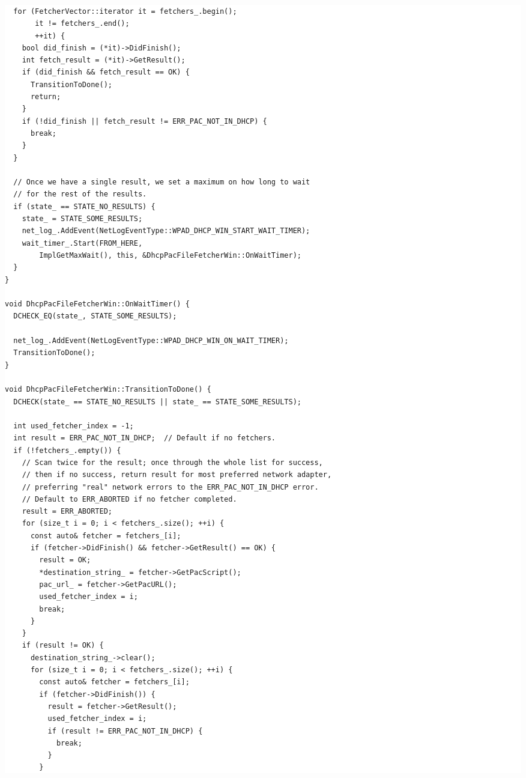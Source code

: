 ```
  for (FetcherVector::iterator it = fetchers_.begin();
       it != fetchers_.end();
       ++it) {
    bool did_finish = (*it)->DidFinish();
    int fetch_result = (*it)->GetResult();
    if (did_finish && fetch_result == OK) {
      TransitionToDone();
      return;
    }
    if (!did_finish || fetch_result != ERR_PAC_NOT_IN_DHCP) {
      break;
    }
  }

  // Once we have a single result, we set a maximum on how long to wait
  // for the rest of the results.
  if (state_ == STATE_NO_RESULTS) {
    state_ = STATE_SOME_RESULTS;
    net_log_.AddEvent(NetLogEventType::WPAD_DHCP_WIN_START_WAIT_TIMER);
    wait_timer_.Start(FROM_HERE,
        ImplGetMaxWait(), this, &DhcpPacFileFetcherWin::OnWaitTimer);
  }
}

void DhcpPacFileFetcherWin::OnWaitTimer() {
  DCHECK_EQ(state_, STATE_SOME_RESULTS);

  net_log_.AddEvent(NetLogEventType::WPAD_DHCP_WIN_ON_WAIT_TIMER);
  TransitionToDone();
}

void DhcpPacFileFetcherWin::TransitionToDone() {
  DCHECK(state_ == STATE_NO_RESULTS || state_ == STATE_SOME_RESULTS);

  int used_fetcher_index = -1;
  int result = ERR_PAC_NOT_IN_DHCP;  // Default if no fetchers.
  if (!fetchers_.empty()) {
    // Scan twice for the result; once through the whole list for success,
    // then if no success, return result for most preferred network adapter,
    // preferring "real" network errors to the ERR_PAC_NOT_IN_DHCP error.
    // Default to ERR_ABORTED if no fetcher completed.
    result = ERR_ABORTED;
    for (size_t i = 0; i < fetchers_.size(); ++i) {
      const auto& fetcher = fetchers_[i];
      if (fetcher->DidFinish() && fetcher->GetResult() == OK) {
        result = OK;
        *destination_string_ = fetcher->GetPacScript();
        pac_url_ = fetcher->GetPacURL();
        used_fetcher_index = i;
        break;
      }
    }
    if (result != OK) {
      destination_string_->clear();
      for (size_t i = 0; i < fetchers_.size(); ++i) {
        const auto& fetcher = fetchers_[i];
        if (fetcher->DidFinish()) {
          result = fetcher->GetResult();
          used_fetcher_index = i;
          if (result != ERR_PAC_NOT_IN_DHCP) {
            break;
          }
        }
```